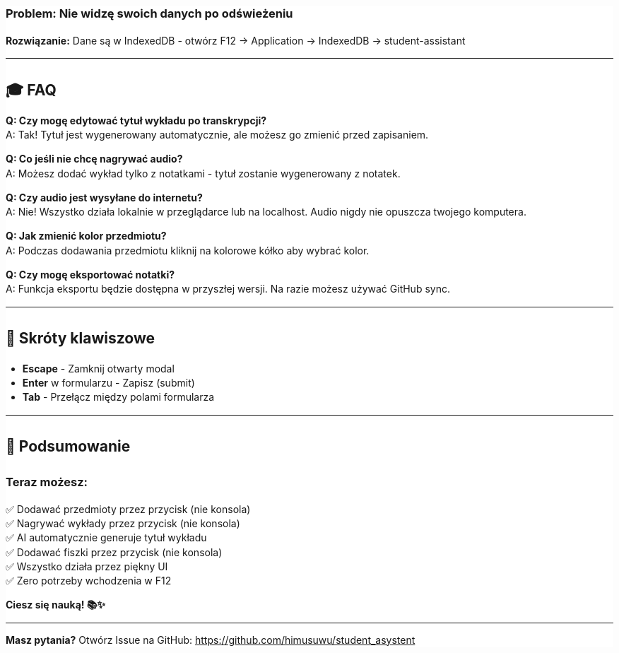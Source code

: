 ### Problem: Nie widzę swoich danych po odświeżeniu
**Rozwiązanie:** Dane są w IndexedDB - otwórz F12 → Application → IndexedDB → student-assistant

---

## 🎓 FAQ

**Q: Czy mogę edytować tytuł wykładu po transkrypcji?**  
A: Tak! Tytuł jest wygenerowany automatycznie, ale możesz go zmienić przed zapisaniem.

**Q: Co jeśli nie chcę nagrywać audio?**  
A: Możesz dodać wykład tylko z notatkami - tytuł zostanie wygenerowany z notatek.

**Q: Czy audio jest wysyłane do internetu?**  
A: Nie! Wszystko działa lokalnie w przeglądarce lub na localhost. Audio nigdy nie opuszcza twojego komputera.

**Q: Jak zmienić kolor przedmiotu?**  
A: Podczas dodawania przedmiotu kliknij na kolorowe kółko aby wybrać kolor.

**Q: Czy mogę eksportować notatki?**  
A: Funkcja eksportu będzie dostępna w przyszłej wersji. Na razie możesz używać GitHub sync.

---

## 📱 Skróty klawiszowe

- **Escape** - Zamknij otwarty modal
- **Enter** w formularzu - Zapisz (submit)
- **Tab** - Przełącz między polami formularza

---

## 🎉 Podsumowanie

### Teraz możesz:
✅ Dodawać przedmioty przez przycisk (nie konsola)  
✅ Nagrywać wykłady przez przycisk (nie konsola)  
✅ AI automatycznie generuje tytuł wykładu  
✅ Dodawać fiszki przez przycisk (nie konsola)  
✅ Wszystko działa przez piękny UI  
✅ Zero potrzeby wchodzenia w F12  

**Ciesz się nauką! 📚✨**

---

**Masz pytania?** Otwórz Issue na GitHub: https://github.com/himusuwu/student_asystent
